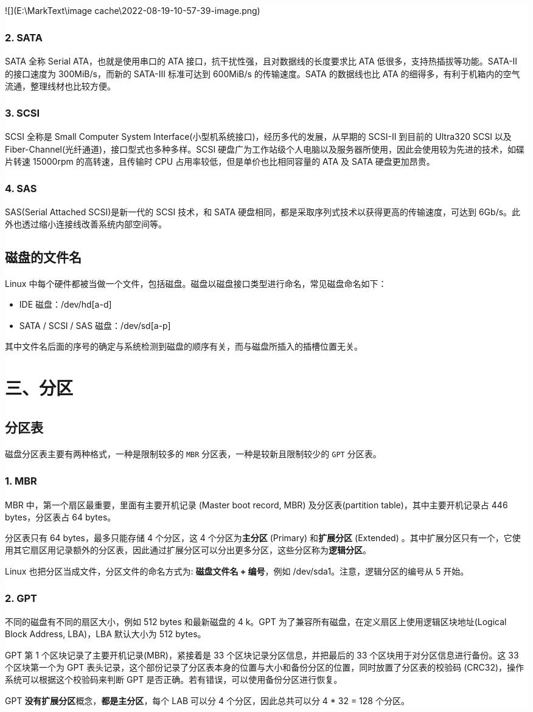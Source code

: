 ![](E:\MarkText\image cache\2022-08-19-10-57-39-image.png)

### 2. SATA

SATA 全称 Serial ATA，也就是使用串口的 ATA 接口，抗干扰性强，且对数据线的长度要求比 ATA 低很多，支持热插拔等功能。SATA-II 的接口速度为 300MiB/s，而新的 SATA-III 标准可达到 600MiB/s 的传输速度。SATA 的数据线也比 ATA 的细得多，有利于机箱内的空气流通，整理线材也比较方便。

### 3. SCSI

SCSI 全称是 Small Computer System Interface(小型机系统接口)，经历多代的发展，从早期的 SCSI-II 到目前的 Ultra320 SCSI 以及 Fiber-Channel(光纤通道)，接口型式也多种多样。SCSI 硬盘广为工作站级个人电脑以及服务器所使用，因此会使用较为先进的技术，如碟片转速 15000rpm 的高转速，且传输时 CPU 占用率较低，但是单价也比相同容量的 ATA 及 SATA 硬盘更加昂贵。

### 4. SAS

SAS(Serial Attached SCSI)是新一代的 SCSI 技术，和 SATA 硬盘相同，都是采取序列式技术以获得更高的传输速度，可达到 6Gb/s。此外也透过缩小连接线改善系统内部空间等。

## 磁盘的文件名

Linux 中每个硬件都被当做一个文件，包括磁盘。磁盘以磁盘接口类型进行命名，常见磁盘命名如下：

- IDE 磁盘：/dev/hd[a-d]

- SATA / SCSI / SAS 磁盘：/dev/sd[a-p]

其中文件名后面的序号的确定与系统检测到磁盘的顺序有关，而与磁盘所插入的插槽位置无关。

# 三、分区

## 分区表

磁盘分区表主要有两种格式，一种是限制较多的 `MBR` 分区表，一种是较新且限制较少的 `GPT` 分区表。 

### 1. MBR

MBR 中，第一个扇区最重要，里面有主要开机记录 (Master boot record, MBR) 及分区表(partition table)，其中主要开机记录占 446 bytes，分区表占 64 bytes。

分区表只有 64 bytes，最多只能存储 4 个分区，这 4 个分区为**主分区** (Primary) 和**扩展分区** (Extended) 。其中扩展分区只有一个，它使用其它扇区用记录额外的分区表，因此通过扩展分区可以分出更多分区，这些分区称为**逻辑分区**。

Linux 也把分区当成文件，分区文件的命名方式为: **磁盘文件名 + 编号**，例如 /dev/sda1。注意，逻辑分区的编号从 5 开始。

### 2. GPT

不同的磁盘有不同的扇区大小，例如 512 bytes 和最新磁盘的 4 k。GPT 为了兼容所有磁盘，在定义扇区上使用逻辑区块地址(Logical Block Address, LBA)，LBA 默认大小为 512 bytes。

GPT 第 1 个区块记录了主要开机记录(MBR)，紧接着是 33 个区块记录分区信息，并把最后的 33 个区块用于对分区信息进行备份。这 33 个区块第一个为 GPT 表头记录，这个部份记录了分区表本身的位置与大小和备份分区的位置，同时放置了分区表的校验码 (CRC32)，操作系统可以根据这个校验码来判断 GPT 是否正确。若有错误，可以使用备份分区进行恢复。

GPT **没有扩展分区**概念，**都是主分区**，每个 LAB 可以分 4 个分区，因此总共可以分 4 * 32 = 128 个分区。
